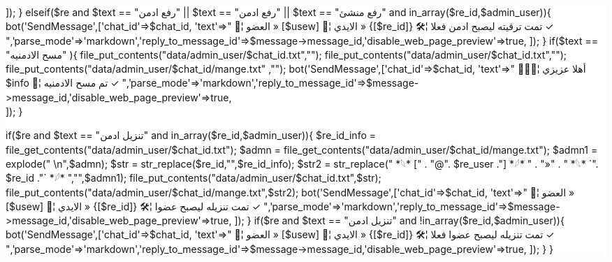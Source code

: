 ]);
}
elseif($re and $text == "رفع ادمن" || $text == "رفع ادمن" || $text == "رفع منشئ"  and in_array($re_id,$admin_user)){
bot('SendMessage',['chat_id'=>$chat_id,
'text'=>"
👤¦ العضو » [$usew]
🎫¦ الايدي » {[$re_id]}
🛠¦ تمت ترقيته ليصبح ادمن فعلا
✓️
",'parse_mode'=>'markdown','reply_to_message_id'=>$message->message_id,'disable_web_page_preview'=>true,
]);
}
if($text == "مسح الادمنيه" ){
			file_put_contents("data/admin_user/$chat_id.txt","");
			file_put_contents("data/admin_user/$chat_id.txt","");
			file_put_contents("data/admin_user/$chat_id/mange.txt" ,"");
bot('SendMessage',['chat_id'=>$chat_id,
'text'=>"
🙋🏼‍♂️¦ أهلا عزيزي $info
📛¦ تم مسح الادمنيه
✓
",'parse_mode'=>'markdown','reply_to_message_id'=>$message->message_id,'disable_web_page_preview'=>true,  
]);
}

if($re and $text == "تنزيل ادمن" and in_array($re_id,$admin_user)){
	$re_id_info = file_get_contents("data/admin_user/$chat_id.txt");
	$admn = file_get_contents("data/admin_user/$chat_id/mange.txt");
	$admn1 = explode("             \n",$admn);
	$str = str_replace($re_id,"",$re_id_info);
	$str2 = str_replace(" *𓆩* [" . "@". $re_user ."] *𓆪* " . "»" . " *𓆩* `". $re_id ."` *𓆪* ","",$admn1);
	file_put_contents("data/admin_user/$chat_id.txt",$str);
	file_put_contents("data/admin_user/$chat_id/mange.txt",$str2);
	bot('SendMessage',['chat_id'=>$chat_id,
    'text'=>"
👤¦ العضو » [$usew]
🎫¦ الايدي » {[$re_id]}
🛠¦ تمت تنزيله ليصبح عضوا
✓️
",'parse_mode'=>'markdown','reply_to_message_id'=>$message->message_id,'disable_web_page_preview'=>true,
]);
}
if($re and $text == "تنزيل ادمن"  and !in_array($re_id,$admin_user)){
bot('SendMessage',['chat_id'=>$chat_id,
'text'=>"
👤¦ العضو » [$usew]
🎫¦ الايدي » {[$re_id]}
🛠¦ تمت تنزيله ليصبح عضوا فعلا
✓️
",'parse_mode'=>'markdown','reply_to_message_id'=>$message->message_id,'disable_web_page_preview'=>true,
]);
}
}

